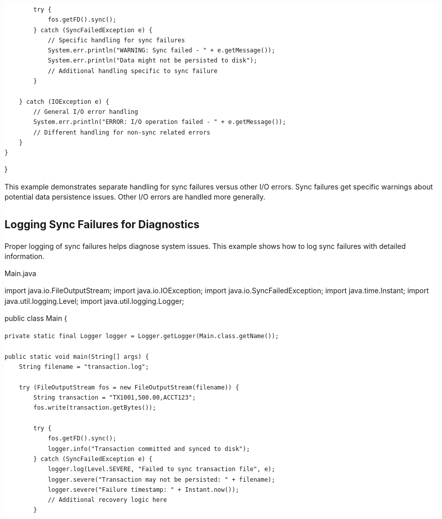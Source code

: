             try {
                fos.getFD().sync();
            } catch (SyncFailedException e) {
                // Specific handling for sync failures
                System.err.println("WARNING: Sync failed - " + e.getMessage());
                System.err.println("Data might not be persisted to disk");
                // Additional handling specific to sync failure
            }
            
        } catch (IOException e) {
            // General I/O error handling
            System.err.println("ERROR: I/O operation failed - " + e.getMessage());
            // Different handling for non-sync related errors
        }
    }
}

This example demonstrates separate handling for sync failures versus other I/O
errors. Sync failures get specific warnings about potential data persistence
issues. Other I/O errors are handled more generally.

## Logging Sync Failures for Diagnostics

Proper logging of sync failures helps diagnose system issues. This example shows
how to log sync failures with detailed information.

Main.java
  

import java.io.FileOutputStream;
import java.io.IOException;
import java.io.SyncFailedException;
import java.time.Instant;
import java.util.logging.Level;
import java.util.logging.Logger;

public class Main {
    
    private static final Logger logger = Logger.getLogger(Main.class.getName());

    public static void main(String[] args) {
        String filename = "transaction.log";
        
        try (FileOutputStream fos = new FileOutputStream(filename)) {
            String transaction = "TX1001,500.00,ACCT123";
            fos.write(transaction.getBytes());
            
            try {
                fos.getFD().sync();
                logger.info("Transaction committed and synced to disk");
            } catch (SyncFailedException e) {
                logger.log(Level.SEVERE, "Failed to sync transaction file", e);
                logger.severe("Transaction may not be persisted: " + filename);
                logger.severe("Failure timestamp: " + Instant.now());
                // Additional recovery logic here
            }
            